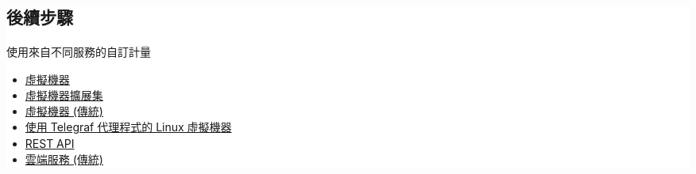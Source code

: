 ## <a name="next-steps"></a>後續步驟
使用來自不同服務的自訂計量 
 - [虛擬機器](metrics-store-custom-guestos-resource-manager-vm.md)
 - [虛擬機器擴展集](metrics-store-custom-guestos-resource-manager-vmss.md)
 - [虛擬機器 (傳統)](metrics-store-custom-guestos-classic-vm.md)
 - [使用 Telegraf 代理程式的 Linux 虛擬機器](metrics-store-custom-linux-telegraf.md)
 - [REST API](metrics-store-custom-rest-api.md)
 - [雲端服務 (傳統)](metrics-store-custom-guestos-classic-cloud-service.md)
 